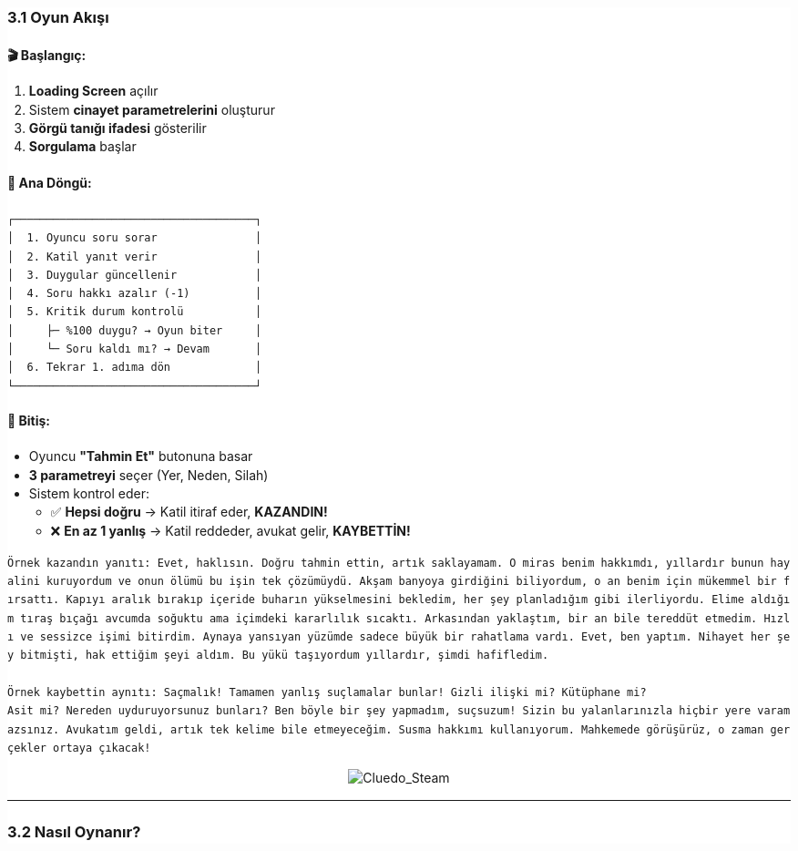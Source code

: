 ### 3.1 Oyun Akışı

#### 🎬 Başlangıç:
1. **Loading Screen** açılır
2. Sistem **cinayet parametrelerini** oluşturur
3. **Görgü tanığı ifadesi** gösterilir
4. **Sorgulama** başlar

#### 🔄 Ana Döngü:
```
┌─────────────────────────────────────┐
│  1. Oyuncu soru sorar               │
│  2. Katil yanıt verir               │
│  3. Duygular güncellenir            │
│  4. Soru hakkı azalır (-1)          │
│  5. Kritik durum kontrolü           │
│     ├─ %100 duygu? → Oyun biter     │
│     └─ Soru kaldı mı? → Devam       │
│  6. Tekrar 1. adıma dön             │
└─────────────────────────────────────┘
```

#### 🏁 Bitiş:
- Oyuncu **"Tahmin Et"** butonuna basar
- **3 parametreyi** seçer (Yer, Neden, Silah)
- Sistem kontrol eder:
  - ✅ **Hepsi doğru** → Katil itiraf eder, **KAZANDIN!**
  - ❌ **En az 1 yanlış** → Katil reddeder, avukat gelir, **KAYBETTİN!**


```
Örnek kazandın yanıtı: Evet, haklısın. Doğru tahmin ettin, artık saklayamam. O miras benim hakkımdı, yıllardır bunun hayalini kuruyordum ve onun ölümü bu işin tek çözümüydü. Akşam banyoya girdiğini biliyordum, o an benim için mükemmel bir fırsattı. Kapıyı aralık bırakıp içeride buharın yükselmesini bekledim, her şey planladığım gibi ilerliyordu. Elime aldığım tıraş bıçağı avcumda soğuktu ama içimdeki kararlılık sıcaktı. Arkasından yaklaştım, bir an bile tereddüt etmedim. Hızlı ve sessizce işimi bitirdim. Aynaya yansıyan yüzümde sadece büyük bir rahatlama vardı. Evet, ben yaptım. Nihayet her şey bitmişti, hak ettiğim şeyi aldım. Bu yükü taşıyordum yıllardır, şimdi hafifledim.

Örnek kaybettin aynıtı: Saçmalık! Tamamen yanlış suçlamalar bunlar! Gizli ilişki mi? Kütüphane mi? 
Asit mi? Nereden uyduruyorsunuz bunları? Ben böyle bir şey yapmadım, suçsuzum! Sizin bu yalanlarınızla hiçbir yere varamazsınız. Avukatım geldi, artık tek kelime bile etmeyeceğim. Susma hakkımı kullanıyorum. Mahkemede görüşürüz, o zaman gerçekler ortaya çıkacak!
```
<div align="center">

![Cluedo_Steam](../../Assets/Ornek_Wın.png)

</div>

---

### 3.2 Nasıl Oynanır?
